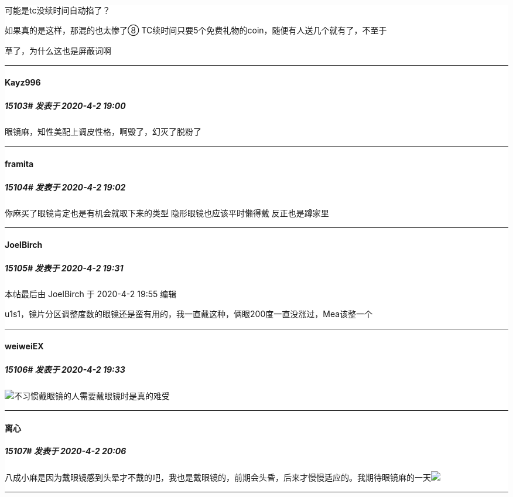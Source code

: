 可能是tc没续时间自动掐了？

如果真的是这样，那混的也太惨了⑧</blockquote>
TC续时间只要5个免费礼物的coin，随便有人送几个就有了，不至于

草了，为什么这也是屏蔽词啊


-----

####  Kayz996  
##### 15103#       发表于 2020-4-2 19:00


眼镜麻，知性美配上调皮性格，啊毁了，幻灭了脱粉了


-----

####  framita  
##### 15104#       发表于 2020-4-2 19:02


你麻买了眼镜肯定也是有机会就取下来的类型
隐形眼镜也应该平时懒得戴
反正也是蹲家里


-----

####  JoelBirch  
##### 15105#       发表于 2020-4-2 19:31


 本帖最后由 JoelBirch 于 2020-4-2 19:55 编辑 

u1s1，镜片分区调整度数的眼镜还是蛮有用的，我一直戴这种，俩眼200度一直没涨过，Mea该整一个


-----

####  weiweiEX  
##### 15106#       发表于 2020-4-2 19:33


<img src="https://static.saraba1st.com/image/smiley/face2017/001.png" referrerpolicy="no-referrer">不习惯戴眼镜的人需要戴眼镜时是真的难受


-----

####  离心  
##### 15107#       发表于 2020-4-2 20:06


八成小麻是因为戴眼镜感到头晕才不戴的吧，我也是戴眼镜的，前期会头昏，后来才慢慢适应的。我期待眼镜麻的一天<img src="https://static.saraba1st.com/image/smiley/face2017/071.png" referrerpolicy="no-referrer">


-----
